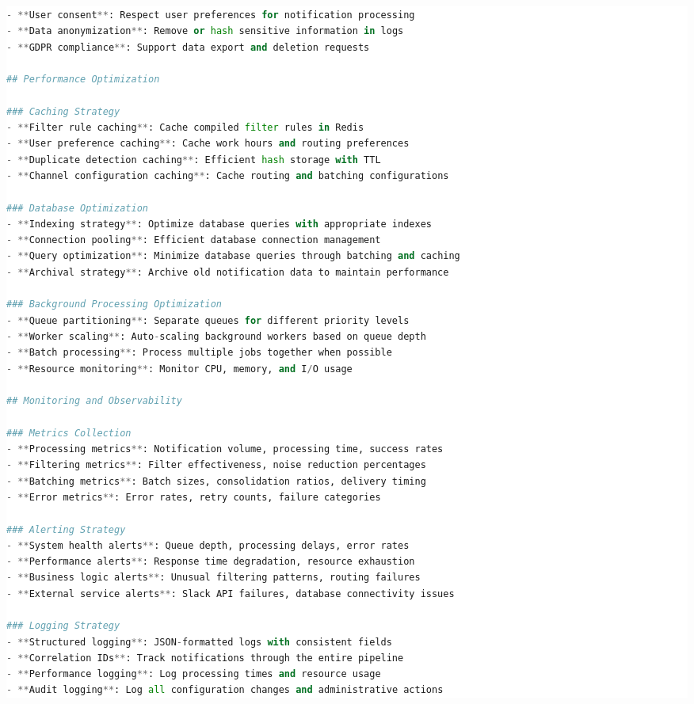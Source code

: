 ```python
- **User consent**: Respect user preferences for notification processing
- **Data anonymization**: Remove or hash sensitive information in logs
- **GDPR compliance**: Support data export and deletion requests

## Performance Optimization

### Caching Strategy
- **Filter rule caching**: Cache compiled filter rules in Redis
- **User preference caching**: Cache work hours and routing preferences
- **Duplicate detection caching**: Efficient hash storage with TTL
- **Channel configuration caching**: Cache routing and batching configurations

### Database Optimization
- **Indexing strategy**: Optimize database queries with appropriate indexes
- **Connection pooling**: Efficient database connection management
- **Query optimization**: Minimize database queries through batching and caching
- **Archival strategy**: Archive old notification data to maintain performance

### Background Processing Optimization
- **Queue partitioning**: Separate queues for different priority levels
- **Worker scaling**: Auto-scaling background workers based on queue depth
- **Batch processing**: Process multiple jobs together when possible
- **Resource monitoring**: Monitor CPU, memory, and I/O usage

## Monitoring and Observability

### Metrics Collection
- **Processing metrics**: Notification volume, processing time, success rates
- **Filtering metrics**: Filter effectiveness, noise reduction percentages
- **Batching metrics**: Batch sizes, consolidation ratios, delivery timing
- **Error metrics**: Error rates, retry counts, failure categories

### Alerting Strategy
- **System health alerts**: Queue depth, processing delays, error rates
- **Performance alerts**: Response time degradation, resource exhaustion
- **Business logic alerts**: Unusual filtering patterns, routing failures
- **External service alerts**: Slack API failures, database connectivity issues

### Logging Strategy
- **Structured logging**: JSON-formatted logs with consistent fields
- **Correlation IDs**: Track notifications through the entire pipeline
- **Performance logging**: Log processing times and resource usage
- **Audit logging**: Log all configuration changes and administrative actions
